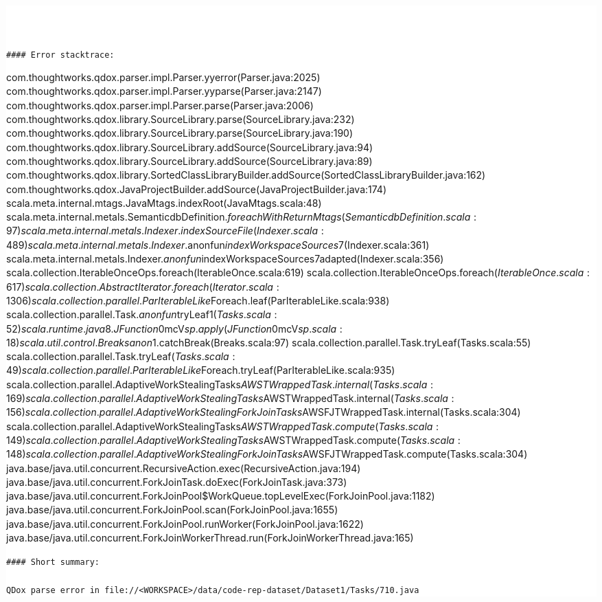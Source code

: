 ```



#### Error stacktrace:

```
com.thoughtworks.qdox.parser.impl.Parser.yyerror(Parser.java:2025)
	com.thoughtworks.qdox.parser.impl.Parser.yyparse(Parser.java:2147)
	com.thoughtworks.qdox.parser.impl.Parser.parse(Parser.java:2006)
	com.thoughtworks.qdox.library.SourceLibrary.parse(SourceLibrary.java:232)
	com.thoughtworks.qdox.library.SourceLibrary.parse(SourceLibrary.java:190)
	com.thoughtworks.qdox.library.SourceLibrary.addSource(SourceLibrary.java:94)
	com.thoughtworks.qdox.library.SourceLibrary.addSource(SourceLibrary.java:89)
	com.thoughtworks.qdox.library.SortedClassLibraryBuilder.addSource(SortedClassLibraryBuilder.java:162)
	com.thoughtworks.qdox.JavaProjectBuilder.addSource(JavaProjectBuilder.java:174)
	scala.meta.internal.mtags.JavaMtags.indexRoot(JavaMtags.scala:48)
	scala.meta.internal.metals.SemanticdbDefinition$.foreachWithReturnMtags(SemanticdbDefinition.scala:97)
	scala.meta.internal.metals.Indexer.indexSourceFile(Indexer.scala:489)
	scala.meta.internal.metals.Indexer.$anonfun$indexWorkspaceSources$7(Indexer.scala:361)
	scala.meta.internal.metals.Indexer.$anonfun$indexWorkspaceSources$7$adapted(Indexer.scala:356)
	scala.collection.IterableOnceOps.foreach(IterableOnce.scala:619)
	scala.collection.IterableOnceOps.foreach$(IterableOnce.scala:617)
	scala.collection.AbstractIterator.foreach(Iterator.scala:1306)
	scala.collection.parallel.ParIterableLike$Foreach.leaf(ParIterableLike.scala:938)
	scala.collection.parallel.Task.$anonfun$tryLeaf$1(Tasks.scala:52)
	scala.runtime.java8.JFunction0$mcV$sp.apply(JFunction0$mcV$sp.scala:18)
	scala.util.control.Breaks$$anon$1.catchBreak(Breaks.scala:97)
	scala.collection.parallel.Task.tryLeaf(Tasks.scala:55)
	scala.collection.parallel.Task.tryLeaf$(Tasks.scala:49)
	scala.collection.parallel.ParIterableLike$Foreach.tryLeaf(ParIterableLike.scala:935)
	scala.collection.parallel.AdaptiveWorkStealingTasks$AWSTWrappedTask.internal(Tasks.scala:169)
	scala.collection.parallel.AdaptiveWorkStealingTasks$AWSTWrappedTask.internal$(Tasks.scala:156)
	scala.collection.parallel.AdaptiveWorkStealingForkJoinTasks$AWSFJTWrappedTask.internal(Tasks.scala:304)
	scala.collection.parallel.AdaptiveWorkStealingTasks$AWSTWrappedTask.compute(Tasks.scala:149)
	scala.collection.parallel.AdaptiveWorkStealingTasks$AWSTWrappedTask.compute$(Tasks.scala:148)
	scala.collection.parallel.AdaptiveWorkStealingForkJoinTasks$AWSFJTWrappedTask.compute(Tasks.scala:304)
	java.base/java.util.concurrent.RecursiveAction.exec(RecursiveAction.java:194)
	java.base/java.util.concurrent.ForkJoinTask.doExec(ForkJoinTask.java:373)
	java.base/java.util.concurrent.ForkJoinPool$WorkQueue.topLevelExec(ForkJoinPool.java:1182)
	java.base/java.util.concurrent.ForkJoinPool.scan(ForkJoinPool.java:1655)
	java.base/java.util.concurrent.ForkJoinPool.runWorker(ForkJoinPool.java:1622)
	java.base/java.util.concurrent.ForkJoinWorkerThread.run(ForkJoinWorkerThread.java:165)
```
#### Short summary: 

QDox parse error in file://<WORKSPACE>/data/code-rep-dataset/Dataset1/Tasks/710.java
